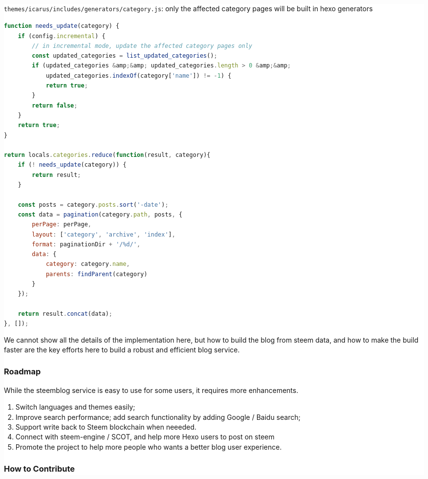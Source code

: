 `themes/icarus/includes/generators/category.js`: only the affected category pages will be built in hexo generators

```js
function needs_update(category) {
    if (config.incremental) {
        // in incremental mode, update the affected category pages only
        const updated_categories = list_updated_categories();
        if (updated_categories &amp;&amp; updated_categories.length > 0 &amp;&amp;
            updated_categories.indexOf(category['name']) != -1) {
            return true;
        }
        return false;
    }
    return true;
}

return locals.categories.reduce(function(result, category){
    if (! needs_update(category)) {
        return result;
    }

    const posts = category.posts.sort('-date');
    const data = pagination(category.path, posts, {
        perPage: perPage,
        layout: ['category', 'archive', 'index'],
        format: paginationDir + '/%d/',
        data: {
            category: category.name,
            parents: findParent(category)
        }
    });

    return result.concat(data);
}, []);
```

We cannot show all the details of the implementation here, but how to build the blog from steem data, and how to make the build faster are the key efforts here to build a robust and efficient blog service. 


### Roadmap

While the steemblog service is easy to use for some users, it requires more enhancements.

1. Switch languages and themes easily;
1. Improve search performance; add search functionality by adding Google / Baidu search;
1. Support write back to Steem blockchain when neeeded.
1. Connect with steem-engine / SCOT, and help more Hexo users to post on steem
1. Promote the project to help more people who wants a better blog user experience.


### How to Contribute
